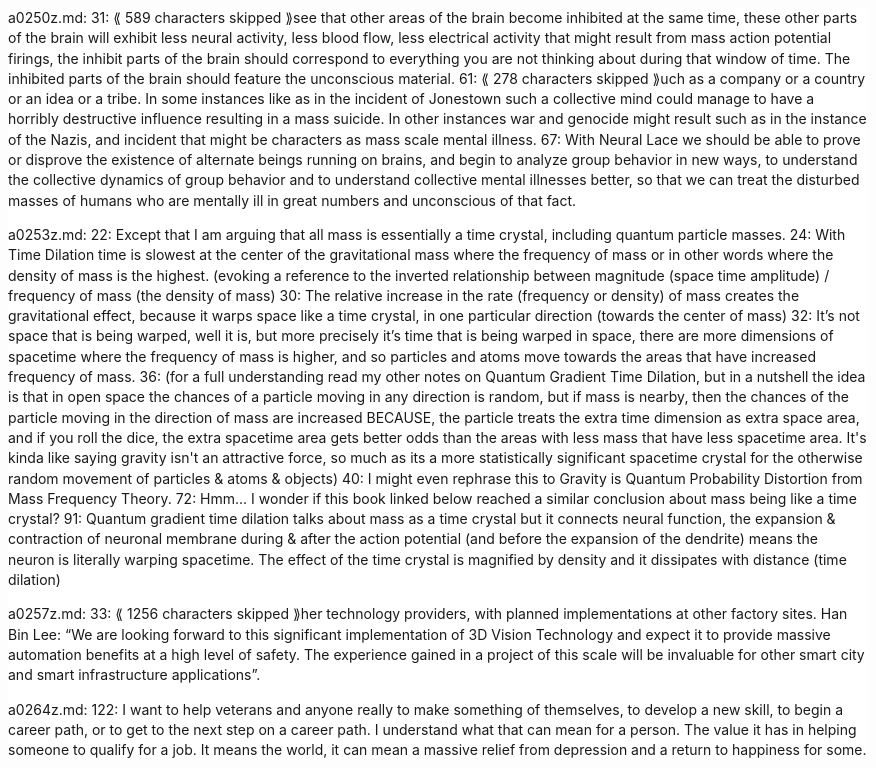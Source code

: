 a0250z.md:
  31: ⟪ 589 characters skipped ⟫see that other areas of the brain become inhibited at the same time, these other parts of the brain will exhibit less neural activity, less blood flow, less electrical activity that might result from mass action potential firings, the inhibit parts of the brain should correspond to everything you are not thinking about during that window of time. The inhibited parts of the brain should feature the unconscious material.
  61: ⟪ 278 characters skipped ⟫uch as a company or a country or an idea or a tribe. In some instances like as in the incident of Jonestown such a collective mind could manage to have a horribly destructive influence resulting in a mass suicide. In other instances war and genocide might result such as in the instance of the Nazis, and incident that might be characters as mass scale mental illness.
  67: With Neural Lace we should be able to prove or disprove the existence of alternate beings running on brains, and begin to analyze group behavior in new ways, to understand the collective dynamics of group behavior and to understand collective mental illnesses better, so that we can treat the disturbed masses of humans who are mentally ill in great numbers and unconscious of that fact.

a0253z.md:
  22: Except that I am arguing that all mass is essentially a time crystal, including quantum particle masses.
  24: With Time Dilation time is slowest at the center of the gravitational mass where the frequency of mass or in other words where the density of mass is the highest. (evoking a reference to the inverted relationship between magnitude (space time amplitude) / frequency of mass (the density of mass)
  30: The relative increase in the rate (frequency or density) of mass creates the gravitational effect, because it warps space like a time crystal, in one particular direction (towards the center of mass)
  32: It’s not space that is being warped, well it is, but more precisely it’s time that is being warped in space, there are more dimensions of spacetime where the frequency of mass is higher, and so particles and atoms move towards the areas that have increased frequency of mass.
  36: (for a full understanding read my other notes on Quantum Gradient Time Dilation, but in a nutshell the idea is that in open space the chances of a particle moving in any direction is random, but if mass is nearby, then the chances of the particle moving in the direction of mass are increased BECAUSE, the particle treats the extra time dimension as extra space area, and if you roll the dice, the extra spacetime area gets better odds than the areas with less mass that have less spacetime area. It's kinda like saying gravity isn't an attractive force, so much as its a more statistically significant spacetime crystal for the otherwise random movement of particles & atoms & objects)
  40: I might even rephrase this to Gravity is Quantum Probability Distortion from Mass Frequency Theory.
  72: Hmm... I wonder if this book linked below reached a similar conclusion about mass being like a time crystal? 
  91: Quantum gradient time dilation talks about mass as a time crystal but it connects neural function, the expansion & contraction of neuronal membrane during & after the action potential (and before the expansion of the dendrite) means the neuron is literally warping spacetime. The effect of the time crystal is magnified by density and it dissipates with distance (time dilation)

a0257z.md:
  33: ⟪ 1256 characters skipped ⟫her technology providers, with planned implementations at other factory sites. Han Bin Lee: “We are looking forward to this significant implementation of 3D Vision Technology and expect it to provide massive automation benefits at a high level of safety. The experience gained in a project of this scale will be invaluable for other smart city and smart infrastructure applications”.

a0264z.md:
  122: I want to help veterans and anyone really to make something of themselves, to develop a new skill, to begin a career path, or to get to the next step on a career path. I understand what that can mean for a person. The value it has in helping someone to qualify for a job. It means the world, it can mean a massive relief from depression and a return to happiness for some.
